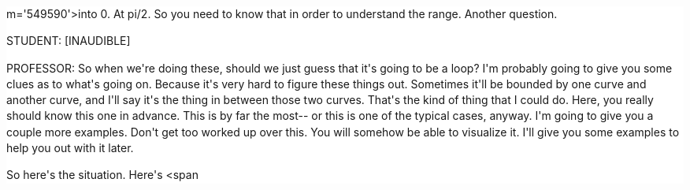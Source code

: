   m='549590'>into</span> <span m='549820'>0.</span> <span m='550750'>At</span>
  <span m='551110'>pi/2.</span> <span m='551270'>So</span> <span
  m='551420'>you</span> <span m='551570'>need</span> <span m='551760'>to</span>
  <span m='551860'>know</span> <span m='552020'>that</span> <span
  m='552350'>in</span> <span m='552440'>order</span> <span m='552640'>to</span>
  <span m='552790'>understand</span> <span m='553350'>the range.</span> <span
  m='557230'>Another</span> <span m='557510'>question.</span> </p><p><span
  m='557970'>STUDENT: [INAUDIBLE]</span> </p><p><span m='563880'>PROFESSOR:
  So</span> <span m='564200'>when we're</span> <span m='564470'>doing</span>
  <span m='564600'>these, should we</span> <span m='564690'>just</span> <span
  m='565610'>guess</span> <span m='566050'>that it's</span> <span
  m='566210'>going to be</span> <span m='566530'>a loop?</span> <span
  m='568000'>I'm</span> <span m='568230'>probably</span> <span m='568610'>going
  to</span> <span m='568810'>give</span> <span m='568990'>you</span> <span
  m='569130'>some</span> <span m='569420'>clues</span> <span
  m='570040'>as</span> <span m='570260'>to</span> <span m='570390'>what's</span>
  <span m='570600'>going</span> <span m='570910'>on.</span> <span
  m='571090'>Because</span> <span m='571390'>it's</span> <span
  m='571530'>very</span> <span m='571770'>hard</span> <span m='571990'>to</span>
  <span m='572080'>figure</span> <span m='572360'>these</span> <span
  m='572590'>things</span> <span m='572860'>out.</span> <span
  m='573990'>Sometimes</span> <span m='574610'>it'll</span> <span
  m='574780'>be</span> <span m='574900'>bounded</span> <span
  m='575170'>by</span> <span m='575510'>one</span> <span m='575760'>curve</span>
  <span m='576200'>and another</span> <span m='576500'>curve,</span> <span
  m='576920'>and</span> <span m='577020'>I'll</span> <span m='577150'>say</span>
  <span m='577420'>it's</span> <span m='577660'>the</span> <span
  m='577770'>thing</span> <span m='577940'>in</span> <span
  m='578030'>between</span> <span m='578410'>those</span> <span
  m='578650'>two</span> <span m='578800'>curves.</span> <span
  m='579780'>That's</span> <span m='580040'>the</span> <span
  m='580110'>kind</span> <span m='580360'>of</span> <span
  m='580440'>thing</span> <span m='580680'>that</span> <span m='580810'>I</span>
  <span m='580890'>could</span> <span m='581090'>do.</span> <span
  m='582710'>Here,</span> <span m='585340'>you</span> <span
  m='585800'>really</span> <span m='586040'>should</span> <span
  m='586300'>know</span> <span m='586450'>this</span> <span
  m='586680'>one</span> <span m='586870'>in</span> <span
  m='587150'>advance.</span> <span m='587590'>This</span> <span
  m='587730'>is</span> <span m='587870'>by</span> <span m='588060'>far</span>
  <span m='588400'>the</span> <span m='589190'>most--</span> <span
  m='589840'>or</span> <span m='590730'>this</span> <span m='590900'>is</span>
  <span m='591010'>one</span> <span m='591270'>of</span> <span
  m='591350'>the</span> <span m='591450'>typical</span> <span
  m='591850'>cases,</span> <span m='592270'>anyway.</span> <span
  m='592540'>I'm</span> <span m='592650'>going to</span> <span
  m='592790'>give</span> <span m='592930'>you</span> <span m='593050'>a</span>
  <span m='593120'>couple</span> <span m='593370'>more</span> <span
  m='593610'>examples.</span> <span m='594690'>Don't</span> <span
  m='595200'>get</span> <span m='595450'>too</span> <span
  m='595670'>worked</span> <span m='596010'>up</span> <span
  m='596310'>over</span> <span m='596520'>this.</span> <span
  m='597130'>You</span> <span m='597430'>will</span> <span
  m='597820'>somehow</span> <span m='598220'>be</span> <span
  m='598370'>able</span> <span m='598520'>to</span> <span
  m='598590'>visualize</span> <span m='599180'>it.</span> <span
  m='599400'>I'll</span> <span m='599540'>give</span> <span
  m='599690'>you</span> <span m='600120'>some</span> <span
  m='600310'>examples</span> <span m='600940'>to</span> <span
  m='601340'>help</span> <span m='601640'>you</span> <span m='601750'>out</span>
  <span m='601980'>with</span> <span m='602120'>it</span> <span
  m='602230'>later.</span> </p><p><span m='605070'>So</span> <span
  m='605280'>here's</span> <span m='605580'>the</span> <span
  m='605700'>situation.</span> <span m='606360'>Here's</span> <span